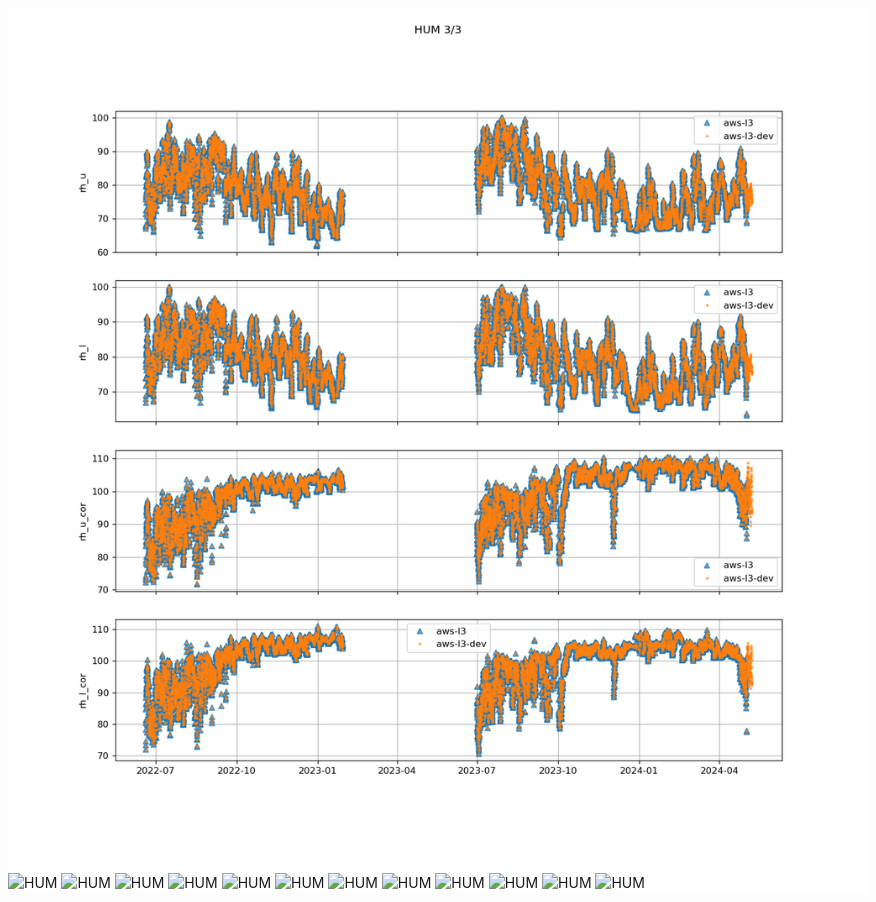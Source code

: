 ![HUM](../figures/aws-l3_versus_aws-l3-dev_20240508/HUM_2.png)
![HUM](../figures/aws-l3_versus_aws-l3-dev_20240508/HUM_3.png)
![HUM](../figures/aws-l3_versus_aws-l3-dev_20240508/HUM_4.png)
![HUM](../figures/aws-l3_versus_aws-l3-dev_20240508/HUM_5.png)
![HUM](../figures/aws-l3_versus_aws-l3-dev_20240508/HUM_6.png)
![HUM](../figures/aws-l3_versus_aws-l3-dev_20240508/HUM_7.png)
![HUM](../figures/aws-l3_versus_aws-l3-dev_20240508/HUM_8.png)
![HUM](../figures/aws-l3_versus_aws-l3-dev_20240508/HUM_9.png)
![HUM](../figures/aws-l3_versus_aws-l3-dev_20240508/HUM_10.png)
![HUM](../figures/aws-l3_versus_aws-l3-dev_20240508/HUM_11.png)
![HUM](../figures/aws-l3_versus_aws-l3-dev_20240508/HUM_12.png)
![HUM](../figures/aws-l3_versus_aws-l3-dev_20240508/HUM_13.png)
![HUM](../figures/aws-l3_versus_aws-l3-dev_20240508/HUM_14.png)
 